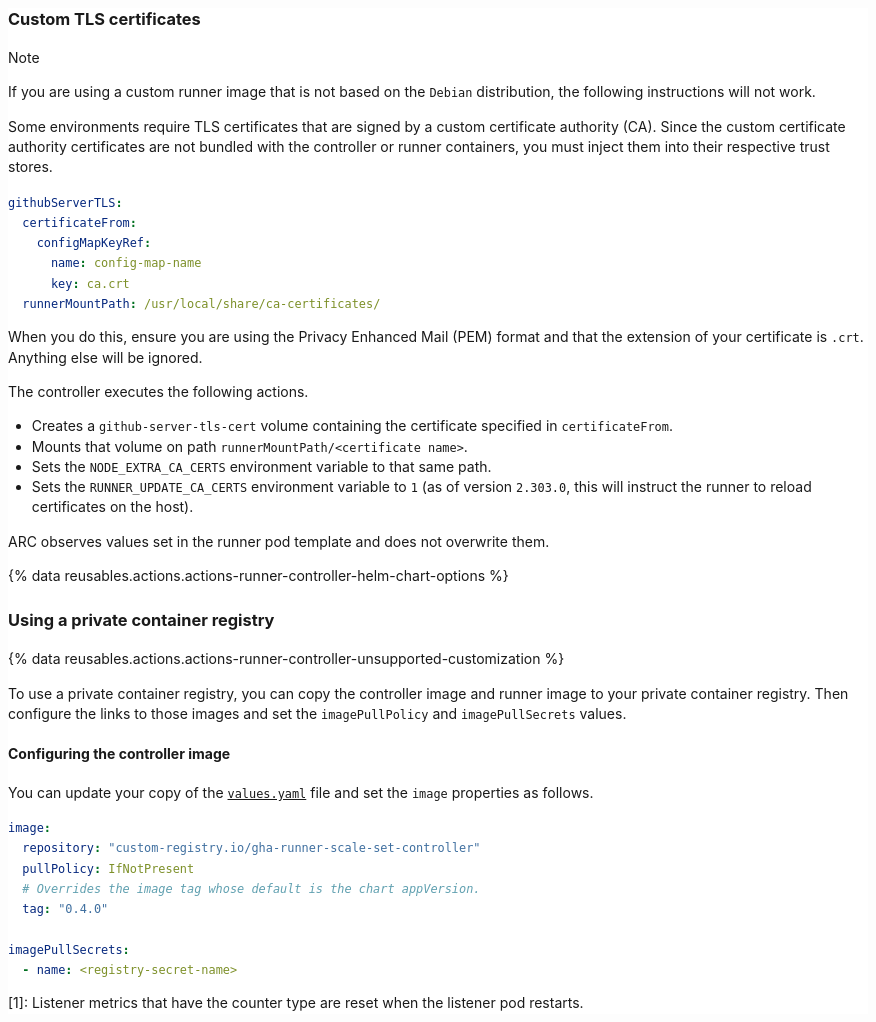 ### Custom TLS certificates

> [!NOTE]
> If you are using a custom runner image that is not based on the `Debian` distribution, the following instructions will not work.

Some environments require TLS certificates that are signed by a custom certificate authority (CA). Since the custom certificate authority certificates are not bundled with the controller or runner containers, you must inject them into their respective trust stores.

```yaml
githubServerTLS:
  certificateFrom:
    configMapKeyRef:
      name: config-map-name
      key: ca.crt
  runnerMountPath: /usr/local/share/ca-certificates/
```

When you do this, ensure you are using the Privacy Enhanced Mail (PEM) format and that the extension of your certificate is `.crt`. Anything else will be ignored.

The controller executes the following actions.

* Creates a `github-server-tls-cert` volume containing the certificate specified in `certificateFrom`.
* Mounts that volume on path `runnerMountPath/<certificate name>`.
* Sets the `NODE_EXTRA_CA_CERTS` environment variable to that same path.
* Sets the `RUNNER_UPDATE_CA_CERTS` environment variable to `1` (as of version `2.303.0`, this will instruct the runner to reload certificates on the host).

ARC observes values set in the runner pod template and does not overwrite them.

{% data reusables.actions.actions-runner-controller-helm-chart-options %}

### Using a private container registry

{% data reusables.actions.actions-runner-controller-unsupported-customization %}

To use a private container registry, you can copy the controller image and runner image to your private container registry. Then configure the links to those images and set the `imagePullPolicy` and `imagePullSecrets` values.

#### Configuring the controller image

You can update your copy of the [`values.yaml`](https://github.com/actions/actions-runner-controller/blob/master/charts/gha-runner-scale-set-controller/values.yaml) file and set the `image` properties as follows.

```yaml
image:
  repository: "custom-registry.io/gha-runner-scale-set-controller"
  pullPolicy: IfNotPresent
  # Overrides the image tag whose default is the chart appVersion.
  tag: "0.4.0"

imagePullSecrets:
  - name: <registry-secret-name>
```


[1]: Listener metrics that have the counter type are reset when the listener pod restarts.